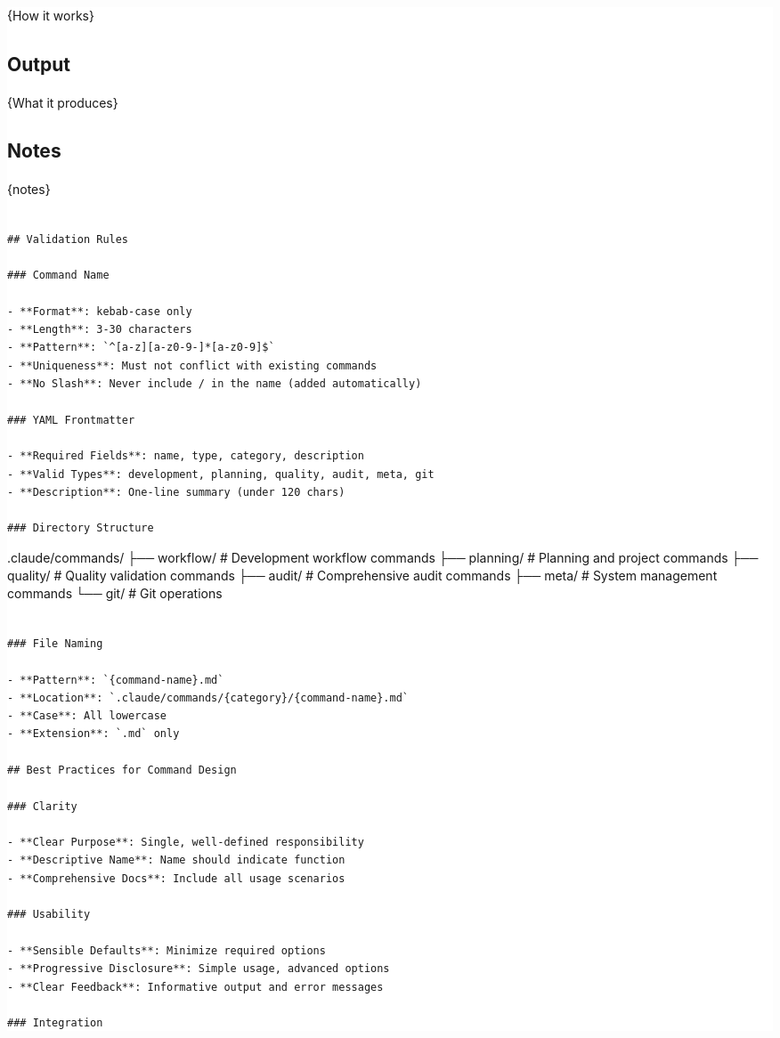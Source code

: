 {How it works}

## Output

{What it produces}

## Notes

{notes}

```

## Validation Rules

### Command Name

- **Format**: kebab-case only
- **Length**: 3-30 characters
- **Pattern**: `^[a-z][a-z0-9-]*[a-z0-9]$`
- **Uniqueness**: Must not conflict with existing commands
- **No Slash**: Never include / in the name (added automatically)

### YAML Frontmatter

- **Required Fields**: name, type, category, description
- **Valid Types**: development, planning, quality, audit, meta, git
- **Description**: One-line summary (under 120 chars)

### Directory Structure

```

.claude/commands/
├── workflow/         # Development workflow commands
├── planning/         # Planning and project commands
├── quality/          # Quality validation commands
├── audit/            # Comprehensive audit commands
├── meta/             # System management commands
└── git/              # Git operations

```

### File Naming

- **Pattern**: `{command-name}.md`
- **Location**: `.claude/commands/{category}/{command-name}.md`
- **Case**: All lowercase
- **Extension**: `.md` only

## Best Practices for Command Design

### Clarity

- **Clear Purpose**: Single, well-defined responsibility
- **Descriptive Name**: Name should indicate function
- **Comprehensive Docs**: Include all usage scenarios

### Usability

- **Sensible Defaults**: Minimize required options
- **Progressive Disclosure**: Simple usage, advanced options
- **Clear Feedback**: Informative output and error messages

### Integration

```
